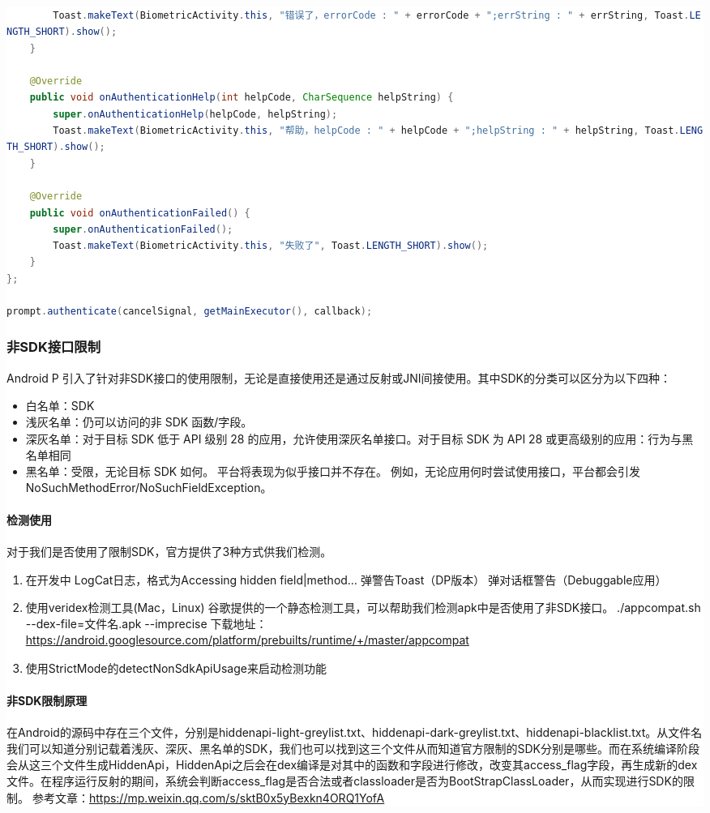 ``` java
        Toast.makeText(BiometricActivity.this, "错误了，errorCode : " + errorCode + ";errString : " + errString, Toast.LENGTH_SHORT).show();
    }

    @Override
    public void onAuthenticationHelp(int helpCode, CharSequence helpString) {
        super.onAuthenticationHelp(helpCode, helpString);
        Toast.makeText(BiometricActivity.this, "帮助，helpCode : " + helpCode + ";helpString : " + helpString, Toast.LENGTH_SHORT).show();
    }

    @Override
    public void onAuthenticationFailed() {
        super.onAuthenticationFailed();
        Toast.makeText(BiometricActivity.this, "失败了", Toast.LENGTH_SHORT).show();
    }
};

prompt.authenticate(cancelSignal, getMainExecutor(), callback);
```

### 非SDK接口限制
Android P 引入了针对非SDK接口的使用限制，无论是直接使用还是通过反射或JNI间接使用。其中SDK的分类可以区分为以下四种：
- 白名单：SDK
- 浅灰名单：仍可以访问的非 SDK 函数/字段。
- 深灰名单：对于目标 SDK 低于 API 级别 28 的应用，允许使用深灰名单接口。对于目标 SDK 为 API 28 或更高级别的应用：行为与黑名单相同
- 黑名单：受限，无论目标 SDK 如何。 平台将表现为似乎接口并不存在。 例如，无论应用何时尝试使用接口，平台都会引发 NoSuchMethodError/NoSuchFieldException。

#### 检测使用
对于我们是否使用了限制SDK，官方提供了3种方式供我们检测。

1. 在开发中
LogCat日志，格式为Accessing hidden field|method…
弹警告Toast（DP版本）
弹对话框警告（Debuggable应用）

2. 使用veridex检测工具(Mac，Linux)
谷歌提供的一个静态检测工具，可以帮助我们检测apk中是否使用了非SDK接口。
./appcompat.sh --dex-file=文件名.apk --imprecise
下载地址：
https://android.googlesource.com/platform/prebuilts/runtime/+/master/appcompat

3. 使用StrictMode的detectNonSdkApiUsage来启动检测功能

#### 非SDK限制原理
在Android的源码中存在三个文件，分别是hiddenapi-light-greylist.txt、hiddenapi-dark-greylist.txt、hiddenapi-blacklist.txt。从文件名我们可以知道分别记载着浅灰、深灰、黑名单的SDK，我们也可以找到这三个文件从而知道官方限制的SDK分别是哪些。而在系统编译阶段会从这三个文件生成HiddenApi，HiddenApi之后会在dex编译是对其中的函数和字段进行修改，改变其access_flag字段，再生成新的dex文件。在程序运行反射的期间，系统会判断access_flag是否合法或者classloader是否为BootStrapClassLoader，从而实现进行SDK的限制。
参考文章：https://mp.weixin.qq.com/s/sktB0x5yBexkn4ORQ1YofA
